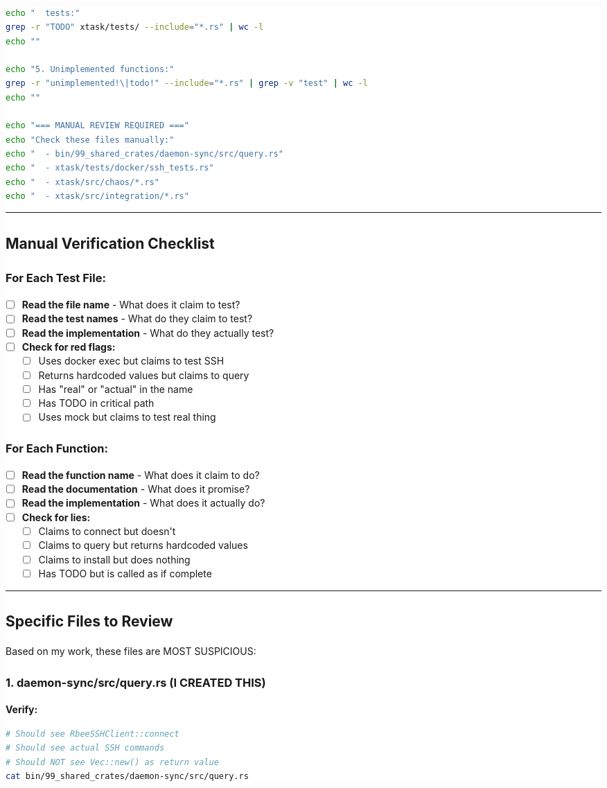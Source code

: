 ```bash
echo "  tests:"
grep -r "TODO" xtask/tests/ --include="*.rs" | wc -l
echo ""

echo "5. Unimplemented functions:"
grep -r "unimplemented!\|todo!" --include="*.rs" | grep -v "test" | wc -l
echo ""

echo "=== MANUAL REVIEW REQUIRED ==="
echo "Check these files manually:"
echo "  - bin/99_shared_crates/daemon-sync/src/query.rs"
echo "  - xtask/tests/docker/ssh_tests.rs"
echo "  - xtask/src/chaos/*.rs"
echo "  - xtask/src/integration/*.rs"
```

---

## Manual Verification Checklist

### For Each Test File:

- [ ] **Read the file name** - What does it claim to test?
- [ ] **Read the test names** - What do they claim to test?
- [ ] **Read the implementation** - What do they actually test?
- [ ] **Check for red flags:**
  - [ ] Uses docker exec but claims to test SSH
  - [ ] Returns hardcoded values but claims to query
  - [ ] Has "real" or "actual" in the name
  - [ ] Has TODO in critical path
  - [ ] Uses mock but claims to test real thing

### For Each Function:

- [ ] **Read the function name** - What does it claim to do?
- [ ] **Read the documentation** - What does it promise?
- [ ] **Read the implementation** - What does it actually do?
- [ ] **Check for lies:**
  - [ ] Claims to connect but doesn't
  - [ ] Claims to query but returns hardcoded values
  - [ ] Claims to install but does nothing
  - [ ] Has TODO but is called as if complete

---

## Specific Files to Review

Based on my work, these files are MOST SUSPICIOUS:

### 1. daemon-sync/src/query.rs (I CREATED THIS)
**Verify:**
```bash
# Should see RbeeSSHClient::connect
# Should see actual SSH commands
# Should NOT see Vec::new() as return value
cat bin/99_shared_crates/daemon-sync/src/query.rs
```
